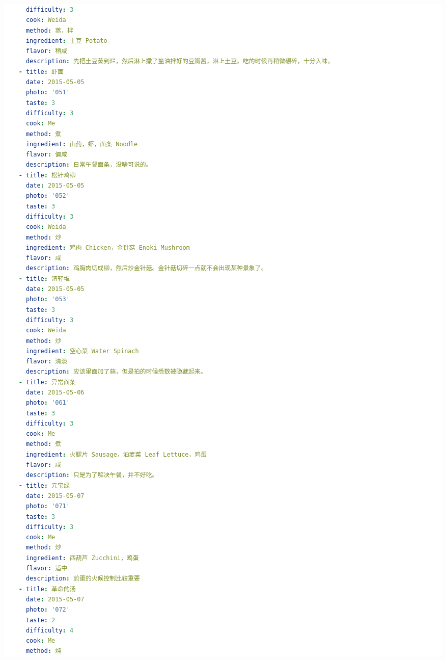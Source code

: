 ```yaml
      difficulty: 3
      cook: Weida
      method: 蒸，拌
      ingredient: 土豆 Potato
      flavor: 稍咸
      description: 先把土豆蒸到烂，然后淋上撒了盐油拌好的豆瓣酱，淋上土豆。吃的时候再稍微碾碎，十分入味。
    - title: 虾面
      date: 2015-05-05
      photo: '051'
      taste: 3
      difficulty: 3
      cook: Me
      method: 煮
      ingredient: 山药，虾，面条 Noodle
      flavor: 偏咸
      description: 日常午餐面条，没啥可说的。
	- title: 松针鸡柳
      date: 2015-05-05
      photo: '052'
      taste: 3
      difficulty: 3
      cook: Weida
      method: 炒
      ingredient: 鸡肉 Chicken，金针菇 Enoki Mushroom
      flavor: 咸
      description: 鸡胸肉切成柳，然后炒金针菇。金针菇切碎一点就不会出现某种景象了。
    - title: 清轻堆
      date: 2015-05-05
      photo: '053'
      taste: 3
      difficulty: 3
      cook: Weida
      method: 炒
      ingredient: 空心菜 Water Spinach
      flavor: 清淡
      description: 应该里面加了蒜，但是拍的时候悉数被隐藏起来。
	- title: 异常面条
      date: 2015-05-06
      photo: '061'
      taste: 3
      difficulty: 3
      cook: Me
      method: 煮
      ingredient: 火腿片 Sausage，油麦菜 Leaf Lettuce，鸡蛋
      flavor: 咸
      description: 只是为了解决午餐，并不好吃。
    - title: 元宝绿
      date: 2015-05-07
      photo: '071'
      taste: 3
      difficulty: 3
      cook: Me
      method: 炒
      ingredient: 西葫芦 Zucchini，鸡蛋 
      flavor: 适中
      description: 煎蛋的火候控制比较重要
	- title: 革命的汤
      date: 2015-05-07
      photo: '072'
      taste: 2
      difficulty: 4
      cook: Me
      method: 炖
```